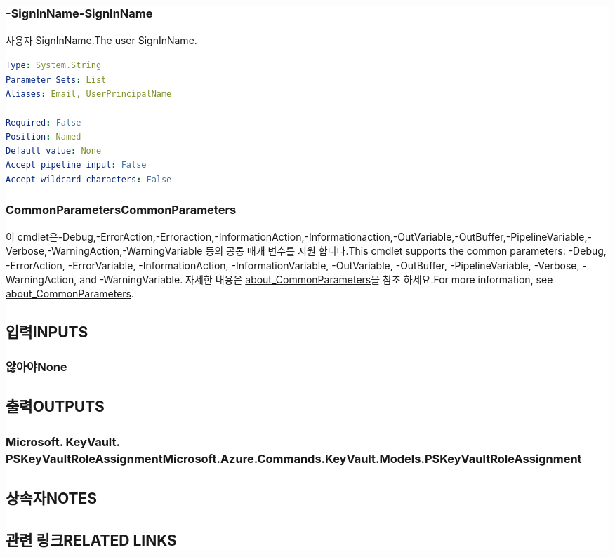 ### <span data-ttu-id="f3fe2-142">-SignInName</span><span class="sxs-lookup"><span data-stu-id="f3fe2-142">-SignInName</span></span>
<span data-ttu-id="f3fe2-143">사용자 SignInName.</span><span class="sxs-lookup"><span data-stu-id="f3fe2-143">The user SignInName.</span></span>

```yaml
Type: System.String
Parameter Sets: List
Aliases: Email, UserPrincipalName

Required: False
Position: Named
Default value: None
Accept pipeline input: False
Accept wildcard characters: False
```

### <span data-ttu-id="f3fe2-144">CommonParameters</span><span class="sxs-lookup"><span data-stu-id="f3fe2-144">CommonParameters</span></span>
<span data-ttu-id="f3fe2-145">이 cmdlet은-Debug,-ErrorAction,-Erroraction,-InformationAction,-Informationaction,-OutVariable,-OutBuffer,-PipelineVariable,-Verbose,-WarningAction,-WarningVariable 등의 공통 매개 변수를 지원 합니다.</span><span class="sxs-lookup"><span data-stu-id="f3fe2-145">This cmdlet supports the common parameters: -Debug, -ErrorAction, -ErrorVariable, -InformationAction, -InformationVariable, -OutVariable, -OutBuffer, -PipelineVariable, -Verbose, -WarningAction, and -WarningVariable.</span></span> <span data-ttu-id="f3fe2-146">자세한 내용은 [about_CommonParameters](http://go.microsoft.com/fwlink/?LinkID=113216)을 참조 하세요.</span><span class="sxs-lookup"><span data-stu-id="f3fe2-146">For more information, see [about_CommonParameters](http://go.microsoft.com/fwlink/?LinkID=113216).</span></span>

## <span data-ttu-id="f3fe2-147">입력</span><span class="sxs-lookup"><span data-stu-id="f3fe2-147">INPUTS</span></span>

### <span data-ttu-id="f3fe2-148">않아야</span><span class="sxs-lookup"><span data-stu-id="f3fe2-148">None</span></span>

## <span data-ttu-id="f3fe2-149">출력</span><span class="sxs-lookup"><span data-stu-id="f3fe2-149">OUTPUTS</span></span>

### <span data-ttu-id="f3fe2-150">Microsoft. KeyVault. PSKeyVaultRoleAssignment</span><span class="sxs-lookup"><span data-stu-id="f3fe2-150">Microsoft.Azure.Commands.KeyVault.Models.PSKeyVaultRoleAssignment</span></span>

## <span data-ttu-id="f3fe2-151">상속자</span><span class="sxs-lookup"><span data-stu-id="f3fe2-151">NOTES</span></span>

## <span data-ttu-id="f3fe2-152">관련 링크</span><span class="sxs-lookup"><span data-stu-id="f3fe2-152">RELATED LINKS</span></span>
